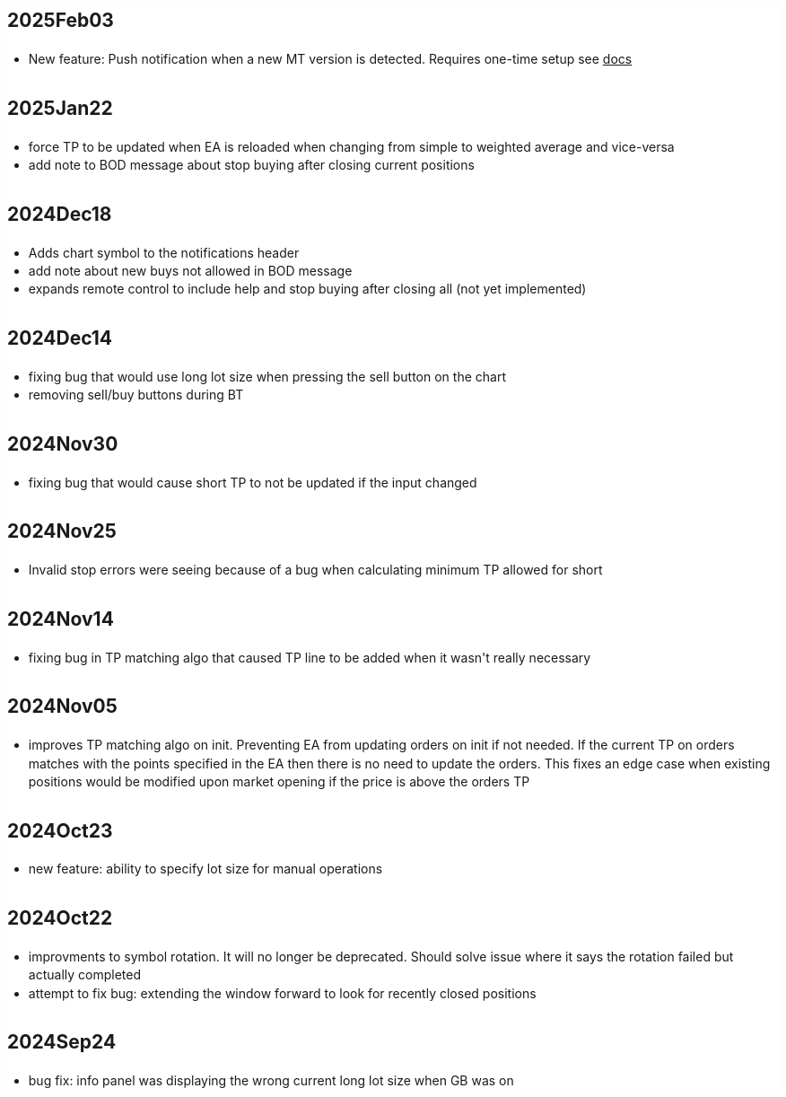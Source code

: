 ## 2025Feb03
 - New feature: Push notification when a new MT version is detected. Requires one-time setup see [docs](https://github.com/lutierigb/shell-things/blob/main/oputus-readme.md#new-mt-version-availabe)

## 2025Jan22
- force TP to be updated when EA is reloaded when changing from simple to weighted average and vice-versa
- add note to BOD message about stop buying after closing current positions 

## 2024Dec18
- Adds chart symbol to the notifications header
- add note about new buys not allowed in BOD message
- expands remote control to include help and stop buying after closing all (not yet implemented)

## 2024Dec14
- fixing bug that would use long lot size when pressing the sell button on the chart
- removing sell/buy buttons during BT

## 2024Nov30
- fixing bug that would cause short TP to not be updated if the input changed

## 2024Nov25
- Invalid stop errors were seeing because of a bug when calculating minimum TP allowed for short

## 2024Nov14
- fixing bug in TP matching algo that caused TP line to be added when it wasn't really necessary

## 2024Nov05
- improves TP matching algo on init. Preventing EA from updating orders on init if not needed. If the current TP on orders matches with the points specified in the EA then there is no need to update the orders. This fixes an edge case when existing positions would be modified upon market opening if the price is above the orders TP

## 2024Oct23
- new feature: ability to specify lot size for manual operations

## 2024Oct22
- improvments to symbol rotation. It will no longer be deprecated. Should solve issue where it says the rotation failed but actually completed
- attempt to fix bug: extending the window forward to look for recently closed positions

## 2024Sep24
- bug fix: info panel was displaying the wrong current long lot size when GB was on
